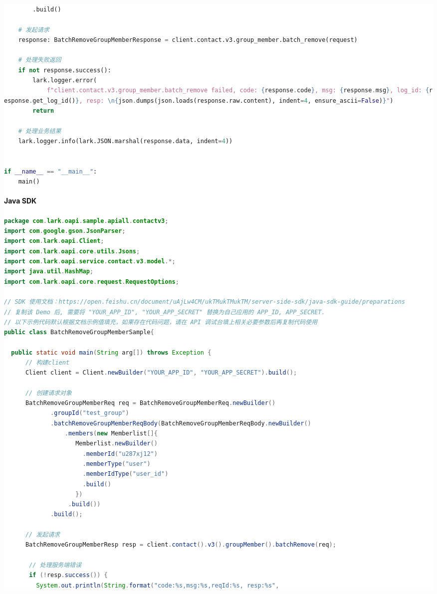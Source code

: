 ```python
        .build()

    # 发起请求
    response: BatchRemoveGroupMemberResponse = client.contact.v3.group_member.batch_remove(request)

    # 处理失败返回
    if not response.success():
        lark.logger.error(
            f"client.contact.v3.group_member.batch_remove failed, code: {response.code}, msg: {response.msg}, log_id: {response.get_log_id()}, resp: \n{json.dumps(json.loads(response.raw.content), indent=4, ensure_ascii=False)}")
        return

    # 处理业务结果
    lark.logger.info(lark.JSON.marshal(response.data, indent=4))


if __name__ == "__main__":
    main()

```

#### Java SDK

```java
package com.lark.oapi.sample.apiall.contactv3;
import com.google.gson.JsonParser;
import com.lark.oapi.Client;
import com.lark.oapi.core.utils.Jsons;
import com.lark.oapi.service.contact.v3.model.*;
import java.util.HashMap;
import com.lark.oapi.core.request.RequestOptions;

// SDK 使用文档：https://open.feishu.cn/document/uAjLw4CM/ukTMukTMukTM/server-side-sdk/java-sdk-guide/preparations
// 复制该 Demo 后, 需要将 "YOUR_APP_ID", "YOUR_APP_SECRET" 替换为自己应用的 APP_ID, APP_SECRET.
// 以下示例代码默认根据文档示例值填充，如果存在代码问题，请在 API 调试台填上相关必要参数后再复制代码使用
public class BatchRemoveGroupMemberSample{

  public static void main(String arg[]) throws Exception {
      // 构建client
      Client client = Client.newBuilder("YOUR_APP_ID", "YOUR_APP_SECRET").build();

      // 创建请求对象
      BatchRemoveGroupMemberReq req = BatchRemoveGroupMemberReq.newBuilder()
             .groupId("test_group")
             .batchRemoveGroupMemberReqBody(BatchRemoveGroupMemberReqBody.newBuilder()
                 .members(new Memberlist[]{
                    Memberlist.newBuilder()
                      .memberId("u287xj12")
                      .memberType("user")
                      .memberIdType("user_id")
                      .build()
                    })
                  .build())
             .build();

      // 发起请求
      BatchRemoveGroupMemberResp resp = client.contact().v3().groupMember().batchRemove(req);

       // 处理服务端错误
       if (!resp.success()) {
         System.out.println(String.format("code:%s,msg:%s,reqId:%s, resp:%s",
```